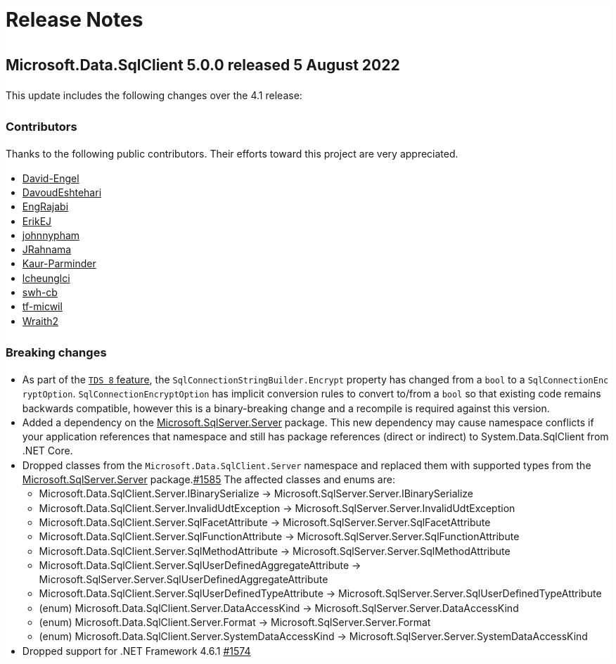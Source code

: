 # Release Notes

## Microsoft.Data.SqlClient 5.0.0 released 5 August 2022

This update includes the following changes over the 4.1 release:

### Contributors
Thanks to the following public contributors. Their efforts toward this project are very appreciated.
- [David-Engel](https://github.com/David-Engel)
- [DavoudEshtehari](https://github.com/DavoudEshtehari)
- [EngRajabi](https://github.com/EngRajabi)
- [ErikEJ](https://github.com/ErikEJ)
- [johnnypham](https://github.com/johnnypham)
- [JRahnama](https://github.com/JRahnama)
- [Kaur-Parminder](https://github.com/Kaur-Parminder)
- [lcheunglci](https://github.com/lcheunglci)
- [swh-cb](https://github.com/swh-cb)
- [tf-micwil](https://github.com/tf-micwil)
- [Wraith2](https://github.com/Wraith2)

### Breaking changes

- As part of the [`TDS 8` feature](#tds-8-enhanced-security), the `SqlConnectionStringBuilder.Encrypt` property has changed from a `bool` to a `SqlConnectionEncryptOption`. `SqlConnectionEncryptOption` has implicit conversion rules to convert to/from a `bool` so that existing code remains backwards compatible, however this is a binary-breaking change and a recompile is required against this version.
- Added a dependency on the [Microsoft.SqlServer.Server](https://github.com/dotnet/SqlClient/tree/main/src/Microsoft.SqlServer.Server) package. This new dependency may cause namespace conflicts if your application references that namespace and still has package references (direct or indirect) to System.Data.SqlClient from .NET Core.
- Dropped classes from the `Microsoft.Data.SqlClient.Server` namespace and replaced them with supported types from the [Microsoft.SqlServer.Server](https://github.com/dotnet/SqlClient/tree/main/src/Microsoft.SqlServer.Server) package.[#1585](https://github.com/dotnet/SqlClient/pull/1585) The affected classes and enums are:
  - Microsoft.Data.SqlClient.Server.IBinarySerialize -> Microsoft.SqlServer.Server.IBinarySerialize
  - Microsoft.Data.SqlClient.Server.InvalidUdtException -> Microsoft.SqlServer.Server.InvalidUdtException
  - Microsoft.Data.SqlClient.Server.SqlFacetAttribute -> Microsoft.SqlServer.Server.SqlFacetAttribute
  - Microsoft.Data.SqlClient.Server.SqlFunctionAttribute -> Microsoft.SqlServer.Server.SqlFunctionAttribute
  - Microsoft.Data.SqlClient.Server.SqlMethodAttribute -> Microsoft.SqlServer.Server.SqlMethodAttribute
  - Microsoft.Data.SqlClient.Server.SqlUserDefinedAggregateAttribute -> Microsoft.SqlServer.Server.SqlUserDefinedAggregateAttribute
  - Microsoft.Data.SqlClient.Server.SqlUserDefinedTypeAttribute -> Microsoft.SqlServer.Server.SqlUserDefinedTypeAttribute
  - (enum) Microsoft.Data.SqlClient.Server.DataAccessKind -> Microsoft.SqlServer.Server.DataAccessKind
  - (enum) Microsoft.Data.SqlClient.Server.Format -> Microsoft.SqlServer.Server.Format
  - (enum) Microsoft.Data.SqlClient.Server.SystemDataAccessKind -> Microsoft.SqlServer.Server.SystemDataAccessKind
- Dropped support for .NET Framework 4.6.1 [#1574](https://github.com/dotnet/SqlClient/pull/1574)
